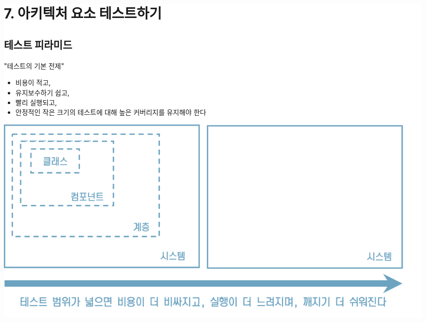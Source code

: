 # 7. 아키텍처 요소 테스트하기

## **테스트 피라미드**

"테스트의 기본 전제"

* 비용이 적고,
* 유지보수하기 쉽고,
* 빨리 실행되고,
* 안정적인 작은 크기의 테스트에 대해 높은 커버리지를 유지해야 한다 



![image-20221225000540585](images/image-20221225000540585.png)


